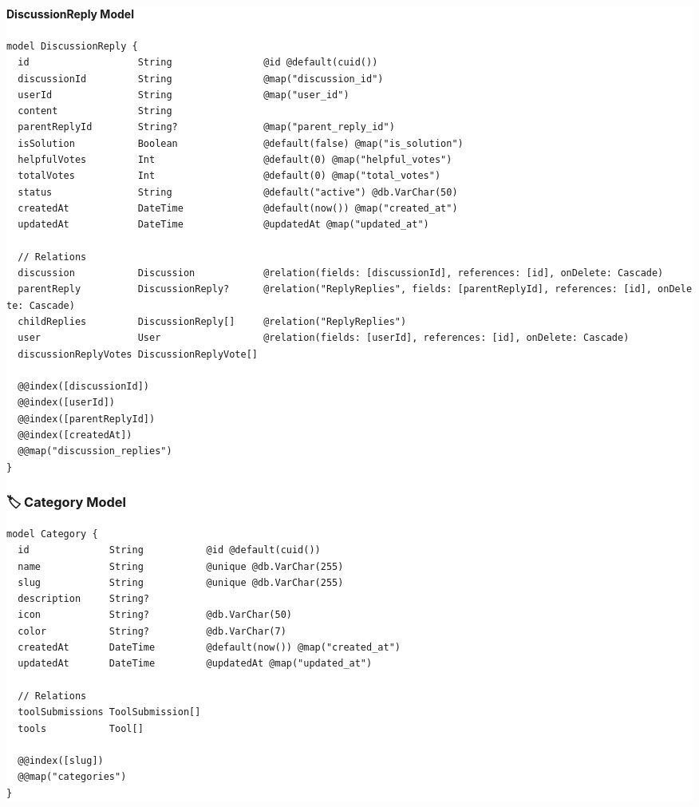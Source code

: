 #### DiscussionReply Model
```prisma
model DiscussionReply {
  id                   String                @id @default(cuid())
  discussionId         String                @map("discussion_id")
  userId               String                @map("user_id")
  content              String
  parentReplyId        String?               @map("parent_reply_id")
  isSolution           Boolean               @default(false) @map("is_solution")
  helpfulVotes         Int                   @default(0) @map("helpful_votes")
  totalVotes           Int                   @default(0) @map("total_votes")
  status               String                @default("active") @db.VarChar(50)
  createdAt            DateTime              @default(now()) @map("created_at")
  updatedAt            DateTime              @updatedAt @map("updated_at")
  
  // Relations
  discussion           Discussion            @relation(fields: [discussionId], references: [id], onDelete: Cascade)
  parentReply          DiscussionReply?      @relation("ReplyReplies", fields: [parentReplyId], references: [id], onDelete: Cascade)
  childReplies         DiscussionReply[]     @relation("ReplyReplies")
  user                 User                  @relation(fields: [userId], references: [id], onDelete: Cascade)
  discussionReplyVotes DiscussionReplyVote[]

  @@index([discussionId])
  @@index([userId])
  @@index([parentReplyId])
  @@index([createdAt])
  @@map("discussion_replies")
}
```

### 🏷️ Category Model
```prisma
model Category {
  id              String           @id @default(cuid())
  name            String           @unique @db.VarChar(255)
  slug            String           @unique @db.VarChar(255)
  description     String?
  icon            String?          @db.VarChar(50)
  color           String?          @db.VarChar(7)
  createdAt       DateTime         @default(now()) @map("created_at")
  updatedAt       DateTime         @updatedAt @map("updated_at")
  
  // Relations
  toolSubmissions ToolSubmission[]
  tools           Tool[]

  @@index([slug])
  @@map("categories")
}
```
